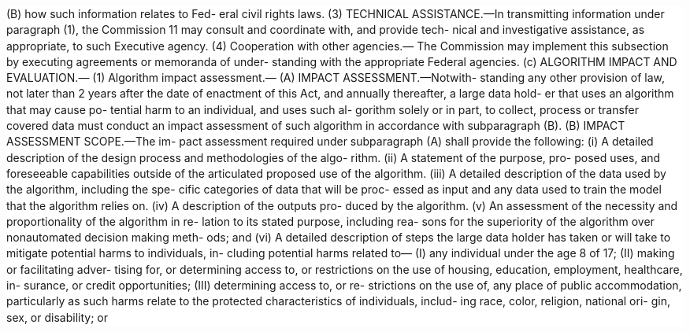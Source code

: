 (B) how such information relates to Fed-
eral civil rights laws.
(3)  TECHNICAL  ASSISTANCE.—In  transmitting
information under paragraph (1), the Commission
11	may consult and coordinate with, and provide tech-
nical and investigative assistance, as appropriate, to
such Executive agency.
(4)  Cooperation  with  other  agencies.—
The Commission may implement this subsection by
executing	agreements	or	memoranda	of	under-
standing with the appropriate Federal agencies.
(c) ALGORITHM IMPACT AND EVALUATION.—
(1)  Algorithm  impact  assessment.—
(A)	IMPACT	ASSESSMENT.—Notwith-
standing any other provision of law, not later
than 2 years after the date of enactment of this
Act, and annually thereafter, a large data hold-
er that uses an algorithm that may cause po-
tential harm to an individual, and uses such al-
gorithm solely or in part, to collect, process or
transfer covered data must conduct an impact
assessment	of	such	algorithm	in	accordance
with subparagraph (B).
(B) IMPACT ASSESSMENT SCOPE.—The im-
pact assessment required under subparagraph
(A) shall provide the following:
(i) A detailed description of the design
process	and	methodologies	of	the	algo-
rithm.
(ii) A statement of the purpose, pro-
posed	uses,	and	foreseeable	capabilities
outside of the articulated proposed use of
the algorithm.
(iii) A detailed description of the data
used by the algorithm, including the spe-
cific categories of data that will be proc-
essed as input and any data used to train
the model that the algorithm relies on.
(iv) A description of the outputs pro-
duced by the algorithm.
(v) An assessment of the necessity
and proportionality of the algorithm in re-
lation to its stated purpose, including rea-
sons for the superiority of the algorithm
over nonautomated decision making meth-
ods; and
(vi) A detailed description of steps the
large data holder has taken or will take to
mitigate potential harms to individuals, in-
cluding potential harms related to—
(I) any individual under the age
8	of 17;
(II) making or facilitating adver-
tising for, or determining access to, or
restrictions	on	the	use	of	housing,
education, employment, healthcare, in-
surance, or credit opportunities;
(III) determining access to, or re-
strictions on the use of, any place of
public accommodation, particularly as
such harms relate to the protected
characteristics of individuals, includ-
ing race, color, religion, national ori-
gin, sex, or disability; or